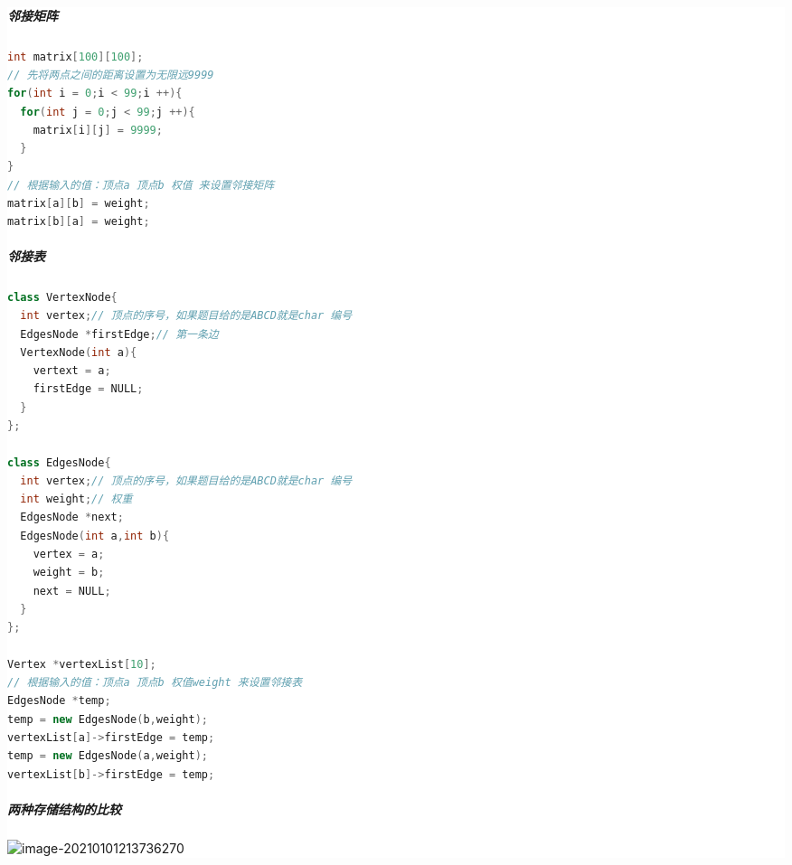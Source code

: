 ##### 邻接矩阵

```c++
int matrix[100][100];
// 先将两点之间的距离设置为无限远9999
for(int i = 0;i < 99;i ++){
  for(int j = 0;j < 99;j ++){
    matrix[i][j] = 9999;
  }
}
// 根据输入的值：顶点a 顶点b 权值 来设置邻接矩阵
matrix[a][b] = weight;
matrix[b][a] = weight;
```



##### 邻接表

```c++
class VertexNode{
  int vertex;// 顶点的序号，如果题目给的是ABCD就是char 编号
  EdgesNode *firstEdge;// 第一条边
  VertexNode(int a){
    vertext = a;
    firstEdge = NULL;
  }
};

class EdgesNode{
  int vertex;// 顶点的序号，如果题目给的是ABCD就是char 编号
  int weight;// 权重
  EdgesNode *next;
  EdgesNode(int a,int b){
    vertex = a;
    weight = b;
    next = NULL;
  }
};

Vertex *vertexList[10];
// 根据输入的值：顶点a 顶点b 权值weight 来设置邻接表
EdgesNode *temp;
temp = new EdgesNode(b,weight);
vertexList[a]->firstEdge = temp;
temp = new EdgesNode(a,weight);
vertexList[b]->firstEdge = temp;

```

##### 两种存储结构的比较

![image-20210101213736270](C:\Users\刘清华\AppData\Roaming\Typora\typora-user-images\image-20210101213736270.png)
